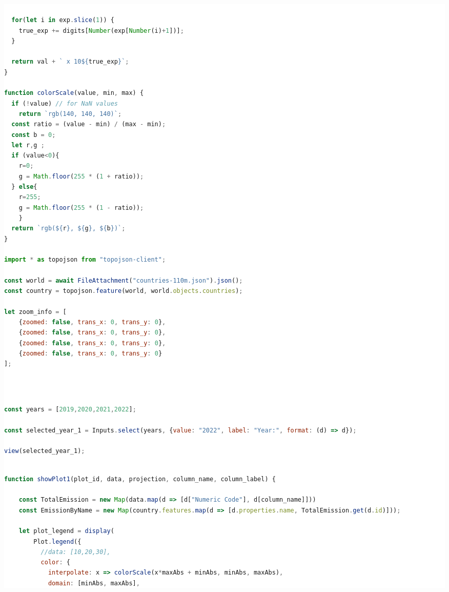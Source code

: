 ```js

  for(let i in exp.slice(1)) {
    true_exp += digits[Number(exp[Number(i)+1])];
  }

  return val + ` x 10${true_exp}`;
}

function colorScale(value, min, max) {
  if (!value) // for NaN values
	return `rgb(140, 140, 140)`;
  const ratio = (value - min) / (max - min);
  const b = 0;
  let r,g ;
  if (value<0){
	r=0;
	g = Math.floor(255 * (1 + ratio));
  } else{
	r=255;
	g = Math.floor(255 * (1 - ratio));
	}
  return `rgb(${r}, ${g}, ${b})`;
}

import * as topojson from "topojson-client";

const world = await FileAttachment("countries-110m.json").json();
const country = topojson.feature(world, world.objects.countries);

let zoom_info = [
	{zoomed: false, trans_x: 0, trans_y: 0},
	{zoomed: false, trans_x: 0, trans_y: 0},
	{zoomed: false, trans_x: 0, trans_y: 0},
	{zoomed: false, trans_x: 0, trans_y: 0}
];

```
<br />

```js

const years = [2019,2020,2021,2022];

const selected_year_1 = Inputs.select(years, {value: "2022", label: "Year:", format: (d) => d});

view(selected_year_1);

```

<div class="plot">

```js

function showPlot1(plot_id, data, projection, column_name, column_label) {

	const TotalEmission = new Map(data.map(d => [d["Numeric Code"], d[column_name]]))
	const EmissionByName = new Map(country.features.map(d => [d.properties.name, TotalEmission.get(d.id)]));
	
	let plot_legend = display(
		Plot.legend({
		  //data: [10,20,30],
		  color: {
			interpolate: x => colorScale(x*maxAbs + minAbs, minAbs, maxAbs),
			domain: [minAbs, maxAbs],
```
